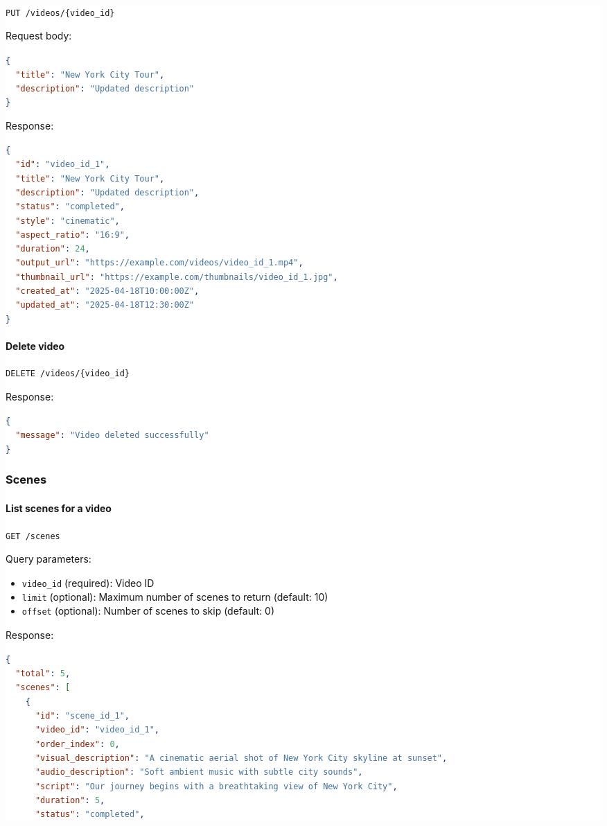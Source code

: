 ```
PUT /videos/{video_id}
```

Request body:
```json
{
  "title": "New York City Tour",
  "description": "Updated description"
}
```

Response:
```json
{
  "id": "video_id_1",
  "title": "New York City Tour",
  "description": "Updated description",
  "status": "completed",
  "style": "cinematic",
  "aspect_ratio": "16:9",
  "duration": 24,
  "output_url": "https://example.com/videos/video_id_1.mp4",
  "thumbnail_url": "https://example.com/thumbnails/video_id_1.jpg",
  "created_at": "2025-04-18T10:00:00Z",
  "updated_at": "2025-04-18T12:30:00Z"
}
```

#### Delete video

```
DELETE /videos/{video_id}
```

Response:
```json
{
  "message": "Video deleted successfully"
}
```

### Scenes

#### List scenes for a video

```
GET /scenes
```

Query parameters:
- `video_id` (required): Video ID
- `limit` (optional): Maximum number of scenes to return (default: 10)
- `offset` (optional): Number of scenes to skip (default: 0)

Response:
```json
{
  "total": 5,
  "scenes": [
    {
      "id": "scene_id_1",
      "video_id": "video_id_1",
      "order_index": 0,
      "visual_description": "A cinematic aerial shot of New York City skyline at sunset",
      "audio_description": "Soft ambient music with subtle city sounds",
      "script": "Our journey begins with a breathtaking view of New York City",
      "duration": 5,
      "status": "completed",
```
